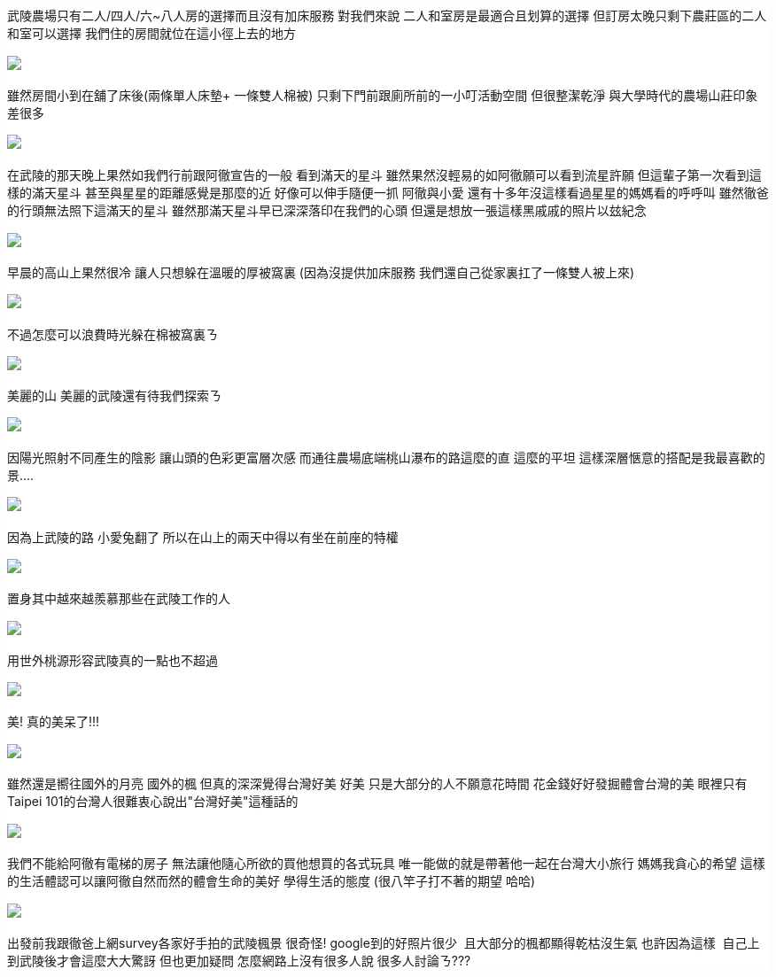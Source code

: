 武陵農場只有二人/四人/六~八人房的選擇而且沒有加床服務 對我們來說 二人和室房是最適合且划算的選擇 但訂房太晚只剩下農莊區的二人和室可以選擇 我們住的房間就位在這小徑上去的地方

![](images/3062738490_2049a4fc89.jpg)

雖然房間小到在舖了床後(兩條單人床墊+ 一條雙人棉被) 只剩下門前跟廁所前的一小叮活動空間 但很整潔乾淨 與大學時代的農場山莊印象差很多

![](images/3059593001_47328e1249.jpg)

在武陵的那天晚上果然如我們行前跟阿徹宣告的一般 看到滿天的星斗 雖然果然沒輕易的如阿徹願可以看到流星許願 但這輩子第一次看到這樣的滿天星斗 甚至與星星的距離感覺是那麼的近 好像可以伸手隨便一抓 阿徹與小愛 還有十多年沒這樣看過星星的媽媽看的呼呼叫 雖然徹爸的行頭無法照下這滿天的星斗 雖然那滿天星斗早已深深落印在我們的心頭 但還是想放一張這樣黑戚戚的照片以玆紀念

![](images/3060429524_d6d0e15fc5.jpg)

早晨的高山上果然很冷 讓人只想躲在溫暖的厚被窩裏 (因為沒提供加床服務 我們還自己從家裏扛了一條雙人被上來)

![](images/3062739758_0513ccf082.jpg)

不過怎麼可以浪費時光躲在棉被窩裏ㄋ

![](images/3061898323_64930e5156.jpg)

美麗的山 美麗的武陵還有待我們探索ㄋ

![](images/3062738378_ebec32fc7b.jpg)

因陽光照射不同產生的陰影 讓山頭的色彩更富層次感 而通往農場底端桃山瀑布的路這麼的直 這麼的平坦 這樣深層愜意的搭配是我最喜歡的景....

![](images/3062737712_60d8c1ea45.jpg)

因為上武陵的路 小愛兔翻了 所以在山上的兩天中得以有坐在前座的特權

![](images/3062737954_3f61b2e5b9.jpg)

置身其中越來越羨慕那些在武陵工作的人

![](images/3062726382_fdf4c20c3a.jpg)

用世外桃源形容武陵真的一點也不超過

![](images/3061885885_2cd0e8df91.jpg)

美! 真的美呆了!!!

![](images/3061885789_a2816de250.jpg)

雖然還是嚮往國外的月亮 國外的楓 但真的深深覺得台灣好美 好美 只是大部分的人不願意花時間 花金錢好好發掘體會台灣的美 眼裡只有Taipei 101的台灣人很難衷心說出"台灣好美"這種話的

![](images/3061885473_f60a9303ee.jpg)

我們不能給阿徹有電梯的房子 無法讓他隨心所欲的買他想買的各式玩具 唯一能做的就是帶著他一起在台灣大小旅行 媽媽我貪心的希望 這樣的生活體認可以讓阿徹自然而然的體會生命的美好 學得生活的態度 (很八竿子打不著的期望 哈哈)

![](images/3062725824_93bf6a95c8.jpg)

出發前我跟徹爸上網survey各家好手拍的武陵楓景 很奇怪! google到的好照片很少  且大部分的楓都顯得乾枯沒生氣 也許因為這樣  自己上到武陵後才會這麼大大驚訝 但也更加疑問 怎麼網路上沒有很多人說 很多人討論ㄋ???
